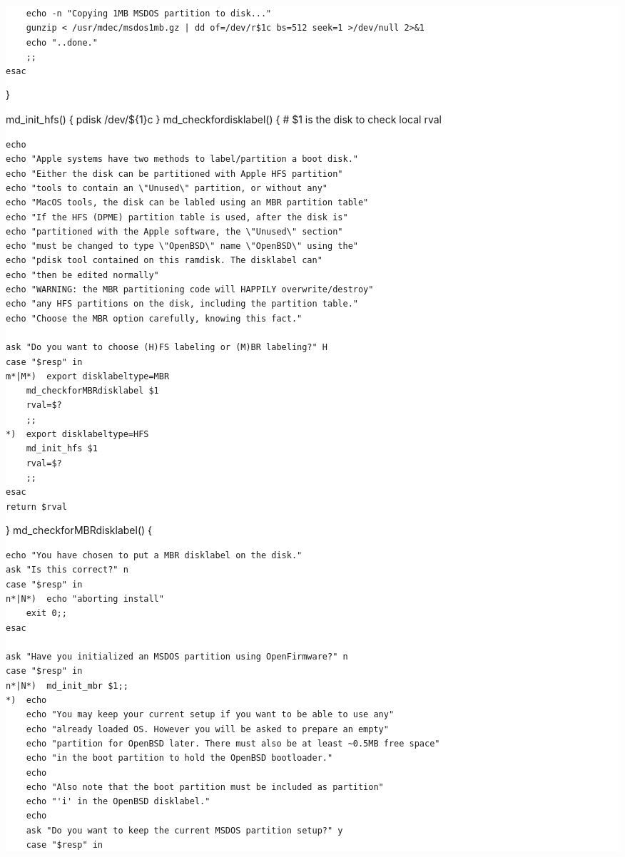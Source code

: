		echo -n "Copying 1MB MSDOS partition to disk..."
		gunzip < /usr/mdec/msdos1mb.gz | dd of=/dev/r$1c bs=512 seek=1 >/dev/null 2>&1
		echo "..done."
		;;
	esac
}

md_init_hfs() {
	pdisk /dev/${1}c
}
md_checkfordisklabel() {
	# $1 is the disk to check
	local rval

	echo
	echo "Apple systems have two methods to label/partition a boot disk."
	echo "Either the disk can be partitioned with Apple HFS partition"
	echo "tools to contain an \"Unused\" partition, or without any"
	echo "MacOS tools, the disk can be labled using an MBR partition table"
	echo "If the HFS (DPME) partition table is used, after the disk is"
	echo "partitioned with the Apple software, the \"Unused\" section"
	echo "must be changed to type \"OpenBSD\" name \"OpenBSD\" using the"
	echo "pdisk tool contained on this ramdisk. The disklabel can"
	echo "then be edited normally"
	echo "WARNING: the MBR partitioning code will HAPPILY overwrite/destroy"
	echo "any HFS partitions on the disk, including the partition table."
	echo "Choose the MBR option carefully, knowing this fact."

	ask "Do you want to choose (H)FS labeling or (M)BR labeling?" H
	case "$resp" in
	m*|M*)	export disklabeltype=MBR
		md_checkforMBRdisklabel $1
		rval=$?
		;;
	*)	export disklabeltype=HFS
		md_init_hfs $1
		rval=$?
		;;
	esac
	return $rval
}
md_checkforMBRdisklabel() {

	echo "You have chosen to put a MBR disklabel on the disk."
	ask "Is this correct?" n
	case "$resp" in
	n*|N*)	echo "aborting install"
		exit 0;;
	esac

	ask "Have you initialized an MSDOS partition using OpenFirmware?" n
	case "$resp" in
	n*|N*)	md_init_mbr $1;;
	*)	echo
		echo "You may keep your current setup if you want to be able to use any"
		echo "already loaded OS. However you will be asked to prepare an empty"
		echo "partition for OpenBSD later. There must also be at least ~0.5MB free space"
		echo "in the boot partition to hold the OpenBSD bootloader."
		echo
		echo "Also note that the boot partition must be included as partition"
		echo "'i' in the OpenBSD disklabel."
		echo
		ask "Do you want to keep the current MSDOS partition setup?" y
		case "$resp" in